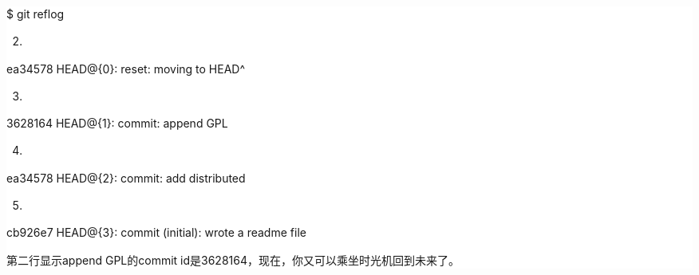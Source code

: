    $ git reflog

2.  

   ea34578 HEAD@{0}: reset: moving to HEAD^

3.  

   3628164 HEAD@{1}: commit: append GPL

4.  

   ea34578 HEAD@{2}: commit: add distributed

5.  

   cb926e7 HEAD@{3}: commit (initial): wrote a readme file

第二行显示append GPL的commit id是3628164，现在，你又可以乘坐时光机回到未来了。